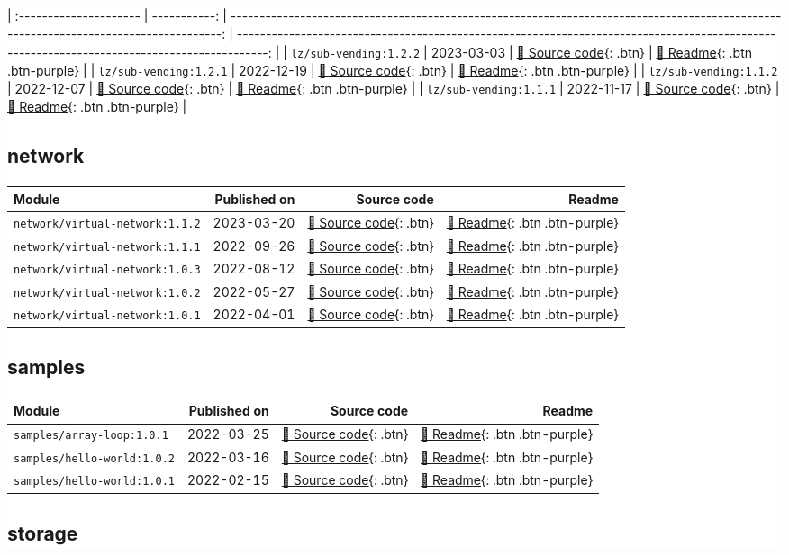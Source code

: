 | :--------------------- | -----------: | ------------------------------------------------------------------------------------------------------------------------------------: | ------------------------------------------------------------------------------------------------------------------------------------------: |
| `lz/sub-vending:1.2.2` |   2023-03-03 | [🦾 Source code](https://github.com/Azure/bicep-registry-modules/blob/lz/sub-vending/1.2.2/modules/lz/sub-vending/main.bicep){: .btn} | [📃 Readme](https://github.com/Azure/bicep-registry-modules/blob/lz/sub-vending/1.2.2/modules/lz/sub-vending/README.md){: .btn .btn-purple} |
| `lz/sub-vending:1.2.1` |   2022-12-19 | [🦾 Source code](https://github.com/Azure/bicep-registry-modules/blob/lz/sub-vending/1.2.1/modules/lz/sub-vending/main.bicep){: .btn} | [📃 Readme](https://github.com/Azure/bicep-registry-modules/blob/lz/sub-vending/1.2.1/modules/lz/sub-vending/README.md){: .btn .btn-purple} |
| `lz/sub-vending:1.1.2` |   2022-12-07 | [🦾 Source code](https://github.com/Azure/bicep-registry-modules/blob/lz/sub-vending/1.1.2/modules/lz/sub-vending/main.bicep){: .btn} | [📃 Readme](https://github.com/Azure/bicep-registry-modules/blob/lz/sub-vending/1.1.2/modules/lz/sub-vending/README.md){: .btn .btn-purple} |
| `lz/sub-vending:1.1.1` |   2022-11-17 | [🦾 Source code](https://github.com/Azure/bicep-registry-modules/blob/lz/sub-vending/1.1.1/modules/lz/sub-vending/main.bicep){: .btn} | [📃 Readme](https://github.com/Azure/bicep-registry-modules/blob/lz/sub-vending/1.1.1/modules/lz/sub-vending/README.md){: .btn .btn-purple} |


## network

| Module                          | Published on |                                                                                                                                             Source code |                                                                                                                                                        Readme |
| :------------------------------ | -----------: | ------------------------------------------------------------------------------------------------------------------------------------------------------: | ------------------------------------------------------------------------------------------------------------------------------------------------------------: |
| `network/virtual-network:1.1.2` |   2023-03-20 | [🦾 Source code](https://github.com/Azure/bicep-registry-modules/blob/network/virtual-network/1.1.2/modules/network/virtual-network/main.bicep){: .btn} | [📃 Readme](https://github.com/Azure/bicep-registry-modules/blob/network/virtual-network/1.1.2/modules/network/virtual-network/README.md){: .btn .btn-purple} |
| `network/virtual-network:1.1.1` |   2022-09-26 | [🦾 Source code](https://github.com/Azure/bicep-registry-modules/blob/network/virtual-network/1.1.1/modules/network/virtual-network/main.bicep){: .btn} | [📃 Readme](https://github.com/Azure/bicep-registry-modules/blob/network/virtual-network/1.1.1/modules/network/virtual-network/README.md){: .btn .btn-purple} |
| `network/virtual-network:1.0.3` |   2022-08-12 | [🦾 Source code](https://github.com/Azure/bicep-registry-modules/blob/network/virtual-network/1.0.3/modules/network/virtual-network/main.bicep){: .btn} | [📃 Readme](https://github.com/Azure/bicep-registry-modules/blob/network/virtual-network/1.0.3/modules/network/virtual-network/README.md){: .btn .btn-purple} |
| `network/virtual-network:1.0.2` |   2022-05-27 | [🦾 Source code](https://github.com/Azure/bicep-registry-modules/blob/network/virtual-network/1.0.2/modules/network/virtual-network/main.bicep){: .btn} | [📃 Readme](https://github.com/Azure/bicep-registry-modules/blob/network/virtual-network/1.0.2/modules/network/virtual-network/README.md){: .btn .btn-purple} |
| `network/virtual-network:1.0.1` |   2022-04-01 | [🦾 Source code](https://github.com/Azure/bicep-registry-modules/blob/network/virtual-network/1.0.1/modules/network/virtual-network/main.bicep){: .btn} | [📃 Readme](https://github.com/Azure/bicep-registry-modules/blob/network/virtual-network/1.0.1/modules/network/virtual-network/README.md){: .btn .btn-purple} |


## samples

| Module                      | Published on |                                                                                                                                     Source code |                                                                                                                                                Readme |
| :-------------------------- | -----------: | ----------------------------------------------------------------------------------------------------------------------------------------------: | ----------------------------------------------------------------------------------------------------------------------------------------------------: |
| `samples/array-loop:1.0.1`  |   2022-03-25 |   [🦾 Source code](https://github.com/Azure/bicep-registry-modules/blob/samples/array-loop/1.0.1/modules/samples/array-loop/main.bicep){: .btn} |   [📃 Readme](https://github.com/Azure/bicep-registry-modules/blob/samples/array-loop/1.0.1/modules/samples/array-loop/README.md){: .btn .btn-purple} |
| `samples/hello-world:1.0.2` |   2022-03-16 | [🦾 Source code](https://github.com/Azure/bicep-registry-modules/blob/samples/hello-world/1.0.2/modules/samples/hello-world/main.bicep){: .btn} | [📃 Readme](https://github.com/Azure/bicep-registry-modules/blob/samples/hello-world/1.0.2/modules/samples/hello-world/README.md){: .btn .btn-purple} |
| `samples/hello-world:1.0.1` |   2022-02-15 | [🦾 Source code](https://github.com/Azure/bicep-registry-modules/blob/samples/hello-world/1.0.1/modules/samples/hello-world/main.bicep){: .btn} | [📃 Readme](https://github.com/Azure/bicep-registry-modules/blob/samples/hello-world/1.0.1/modules/samples/hello-world/README.md){: .btn .btn-purple} |


## storage
